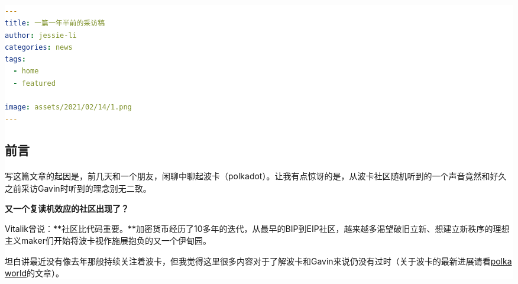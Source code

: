 ```yaml
---
title: 一篇一年半前的采访稿
author: jessie-li
categories: news
tags:
  - home
  - featured
 
image: assets/2021/02/14/1.png
---
```

## 前言

写这篇文章的起因是，前几天和一个朋友，闲聊中聊起波卡（polkadot）。让我有点惊讶的是，从波卡社区随机听到的一个声音竟然和好久之前采访Gavin时听到的理念别无二致。

**又一个复读机效应的社区出现了？**

Vitalik曾说：**社区比代码重要。**加密货币经历了10多年的迭代，从最早的BIP到EIP社区，越来越多渴望破旧立新、想建立新秩序的理想主义maker们开始将波卡视作施展抱负的又一个伊甸园。

坦白讲最近没有像去年那般持续关注着波卡，但我觉得这里很多内容对于了解波卡和Gavin来说仍没有过时（关于波卡的最新进展请看[polka world](http://mp.weixin.qq.com/s?__biz=MzI3MzYxNzQ0Ng==&mid=2247489305&idx=1&sn=f0f866b6a4870185c04d2d434c8a4759&chksm=eb21d050dc565946f35d81971798e495d7d40fd9aa9da2b1d0fea0daf45179aaacf21c1a4639&scene=21#wechat_redirect)的文章）。
